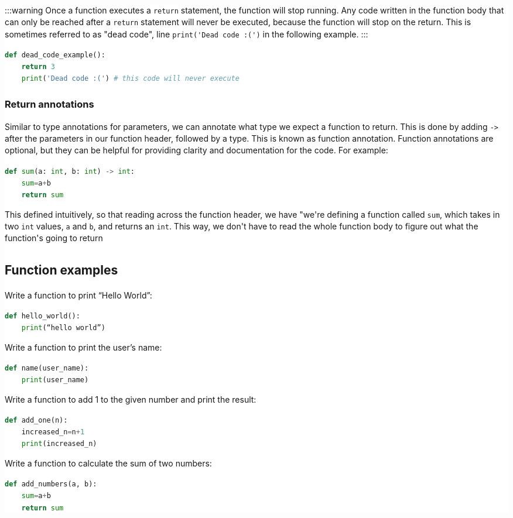 :::warning
Once a function executes a `return` statement, the function will stop running. Any code written in the function body that can only be reached after a `return` statement will never be executed, because the function will stop on the return. This is sometimes referred to as "dead code", line `print('Dead code :(')` in the following example.
:::

```python
def dead_code_example():
    return 3
    print('Dead code :(') # this code will never execute
```

### Return annotations

Similar to type annotations for parameters, we can annotate what type we expect a function to return. This is done by adding `->` after the parameters in our function header, followed by a type. This is known as function annotation. Function annotations are optional, but they can be helpful for providing clarity and documentation for the code. For example:

```python
def sum(a: int, b: int) -> int:
    sum=a+b
    return sum
```

This defined intuitively, so that reading across the function header, we have "we're defining a function called `sum`, which takes in two `int` values, `a` and `b`, and returns an `int`. This way, we don't have to read the whole function body to figure out what the function's going to return

## Function examples

Write a function to print “Hello World”:

```python
def hello_world():
    print(“hello world”)
```

Write a function to print the user’s name:

```python
def name(user_name):
    print(user_name)
```

Write a function to add 1 to the given number and print the result:

```python
def add_one(n):
    increased_n=n+1
    print(increased_n)
```

Write a function to calculate the sum of two numbers:

```python
def add_numbers(a, b):
    sum=a+b
    return sum
```

